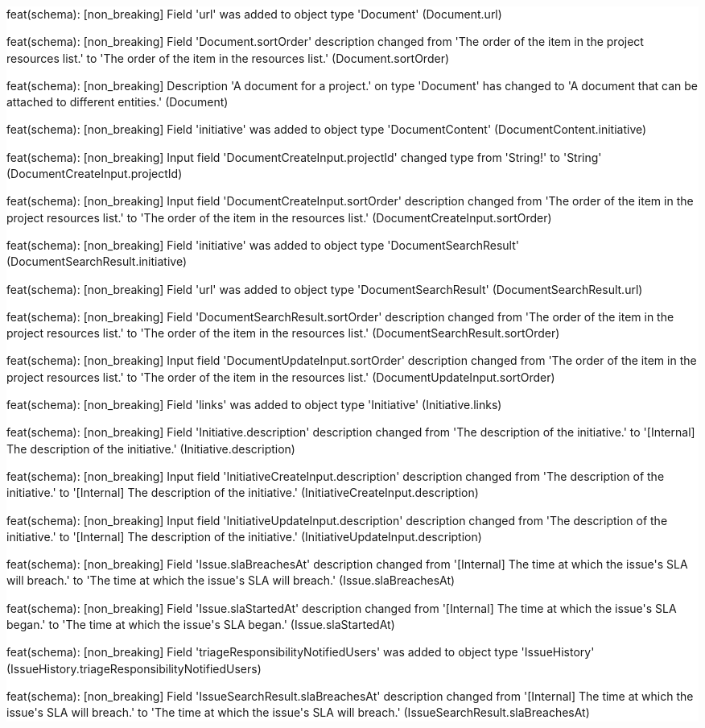 feat(schema): [non_breaking] Field 'url' was added to object type 'Document' (Document.url)

feat(schema): [non_breaking] Field 'Document.sortOrder' description changed from 'The order of the item in the project resources list.' to 'The order of the item in the resources list.' (Document.sortOrder)

feat(schema): [non_breaking] Description 'A document for a project.' on type 'Document' has changed to 'A document that can be attached to different entities.' (Document)

feat(schema): [non_breaking] Field 'initiative' was added to object type 'DocumentContent' (DocumentContent.initiative)

feat(schema): [non_breaking] Input field 'DocumentCreateInput.projectId' changed type from 'String!' to 'String' (DocumentCreateInput.projectId)

feat(schema): [non_breaking] Input field 'DocumentCreateInput.sortOrder' description changed from 'The order of the item in the project resources list.' to 'The order of the item in the resources list.' (DocumentCreateInput.sortOrder)

feat(schema): [non_breaking] Field 'initiative' was added to object type 'DocumentSearchResult' (DocumentSearchResult.initiative)

feat(schema): [non_breaking] Field 'url' was added to object type 'DocumentSearchResult' (DocumentSearchResult.url)

feat(schema): [non_breaking] Field 'DocumentSearchResult.sortOrder' description changed from 'The order of the item in the project resources list.' to 'The order of the item in the resources list.' (DocumentSearchResult.sortOrder)

feat(schema): [non_breaking] Input field 'DocumentUpdateInput.sortOrder' description changed from 'The order of the item in the project resources list.' to 'The order of the item in the resources list.' (DocumentUpdateInput.sortOrder)

feat(schema): [non_breaking] Field 'links' was added to object type 'Initiative' (Initiative.links)

feat(schema): [non_breaking] Field 'Initiative.description' description changed from 'The description of the initiative.' to '[Internal] The description of the initiative.' (Initiative.description)

feat(schema): [non_breaking] Input field 'InitiativeCreateInput.description' description changed from 'The description of the initiative.' to '[Internal] The description of the initiative.' (InitiativeCreateInput.description)

feat(schema): [non_breaking] Input field 'InitiativeUpdateInput.description' description changed from 'The description of the initiative.' to '[Internal] The description of the initiative.' (InitiativeUpdateInput.description)

feat(schema): [non_breaking] Field 'Issue.slaBreachesAt' description changed from '[Internal] The time at which the issue's SLA will breach.' to 'The time at which the issue's SLA will breach.' (Issue.slaBreachesAt)

feat(schema): [non_breaking] Field 'Issue.slaStartedAt' description changed from '[Internal] The time at which the issue's SLA began.' to 'The time at which the issue's SLA began.' (Issue.slaStartedAt)

feat(schema): [non_breaking] Field 'triageResponsibilityNotifiedUsers' was added to object type 'IssueHistory' (IssueHistory.triageResponsibilityNotifiedUsers)

feat(schema): [non_breaking] Field 'IssueSearchResult.slaBreachesAt' description changed from '[Internal] The time at which the issue's SLA will breach.' to 'The time at which the issue's SLA will breach.' (IssueSearchResult.slaBreachesAt)
